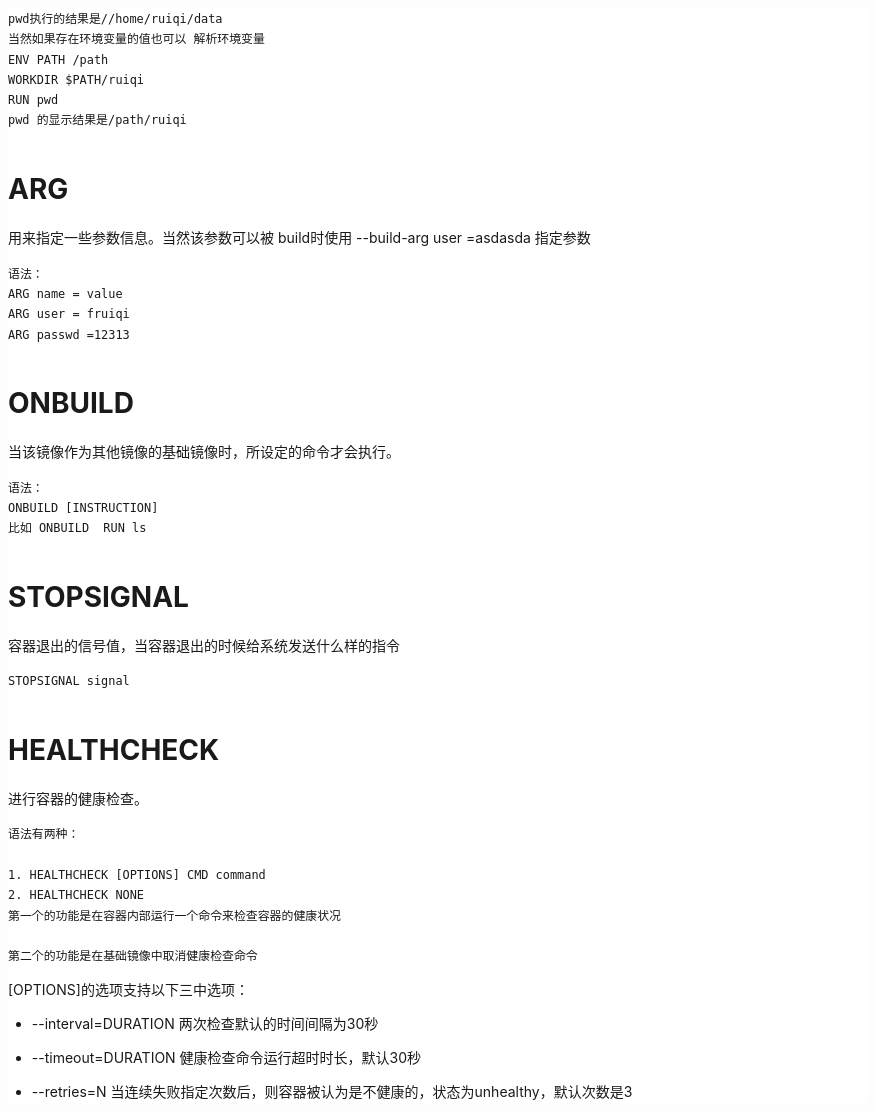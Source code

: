 ```
pwd执行的结果是//home/ruiqi/data
当然如果存在环境变量的值也可以 解析环境变量
ENV PATH /path
WORKDIR $PATH/ruiqi
RUN pwd 
pwd 的显示结果是/path/ruiqi
```
# ARG
用来指定一些参数信息。当然该参数可以被 build时使用 --build-arg user =asdasda 指定参数
```
语法：
ARG name = value
ARG user = fruiqi
ARG passwd =12313
```
# ONBUILD 
当该镜像作为其他镜像的基础镜像时，所设定的命令才会执行。
```
语法：
ONBUILD [INSTRUCTION]
比如 ONBUILD  RUN ls 
```
# STOPSIGNAL
容器退出的信号值，当容器退出的时候给系统发送什么样的指令
```
STOPSIGNAL signal
```
# HEALTHCHECK
进行容器的健康检查。
```
语法有两种：

1. HEALTHCHECK [OPTIONS] CMD command
2. HEALTHCHECK NONE
第一个的功能是在容器内部运行一个命令来检查容器的健康状况

第二个的功能是在基础镜像中取消健康检查命令
```
 

[OPTIONS]的选项支持以下三中选项：

-    --interval=DURATION 两次检查默认的时间间隔为30秒

-    --timeout=DURATION 健康检查命令运行超时时长，默认30秒

-    --retries=N 当连续失败指定次数后，则容器被认为是不健康的，状态为unhealthy，默认次数是3
